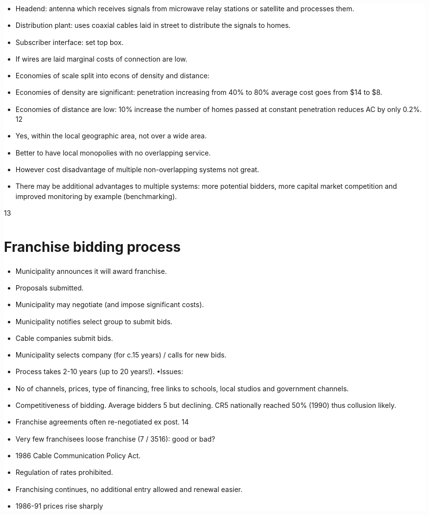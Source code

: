 -  Headend: antenna which receives signals from microwave relay stations or satellite and processes them. 

-  Distribution plant: uses coaxial cables laid in street to distribute the signals to homes. 

-  Subscriber interface: set top box. 

-  If wires are laid marginal costs of connection are low. 

-  Economies of scale split into econs of density and distance: 

-  Economies of density are significant: penetration increasing from 40% to 80% average cost goes from $14 to $8. 

-  Economies of distance are low: 10% increase the number of homes passed at constant penetration reduces AC by only 0.2%. 12 

- 	Yes, within the local geographic area, not over a wide area. 

- 	Better to have local monopolies with no overlapping service. 

- 	However cost disadvantage of multiple non-overlapping systems not great. 

- 	There may be additional advantages to multiple systems: more potential bidders, more capital market competition and improved monitoring by example (benchmarking). 

13

# Franchise bidding process

-  Municipality announces it will award franchise. 

-  Proposals submitted. 

-  Municipality may negotiate (and impose significant costs). 

-  Municipality notifies select group to submit bids. 

-  Cable companies submit bids. 

-  Municipality selects company (for c.15 years) / calls for new bids. 

-  Process takes 2-10 years (up to 20 years!). •Issues: 

-  No of channels, prices, type of financing, free links to schools, local studios and government channels. 

-  Competitiveness of bidding. Average bidders 5 but declining. CR5 nationally reached 50% (1990) thus collusion likely. 

-  Franchise agreements often re-negotiated ex post. 14 

-  Very few franchisees loose franchise (7 / 3516): good or bad? 

-  1986 Cable Communication Policy Act. 

-  Regulation of rates prohibited. 

-  Franchising continues, no additional entry allowed and renewal easier. 

-  1986-91 prices rise sharply 
